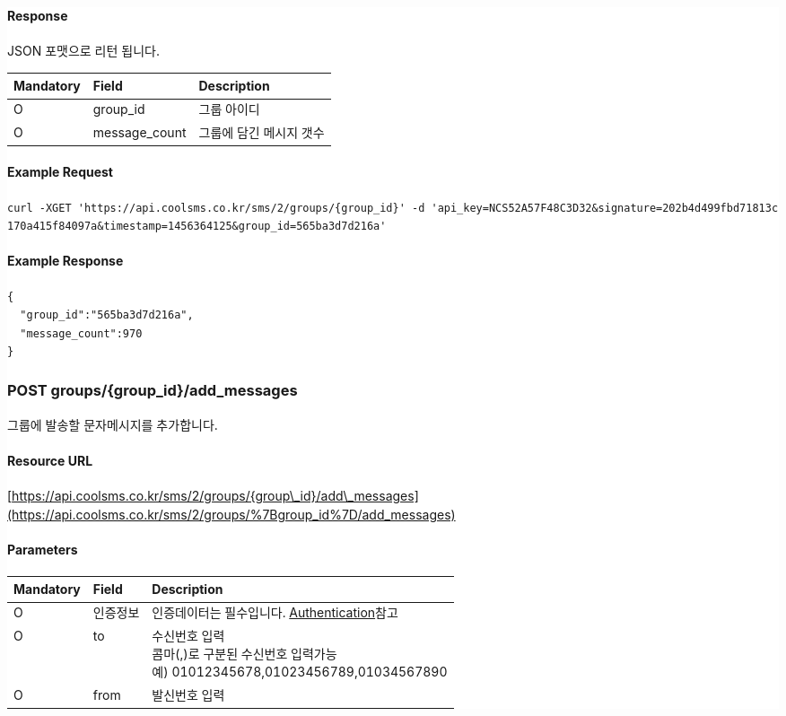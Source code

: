 #### Response

JSON 포맷으로 리턴 됩니다.

| Mandatory | Field | Description |
| :--- | :--- | :--- |
| O | group\_id | 그룹 아이디 |
| O | message\_count | 그룹에 담긴 메시지 갯수 |

#### Example Request

```text
curl -XGET 'https://api.coolsms.co.kr/sms/2/groups/{group_id}' -d 'api_key=NCS52A57F48C3D32&signature=202b4d499fbd71813c170a415f84097a&timestamp=1456364125&group_id=565ba3d7d216a'
```

#### Example Response

```text
{
  "group_id":"565ba3d7d216a",
  "message_count":970
}
```

### POST groups/{group\_id}/add\_messages

그룹에 발송할 문자메시지를 추가합니다.

#### Resource URL

[https://api.coolsms.co.kr/sms/2/groups/{group\_id}/add\_messages](https://api.coolsms.co.kr/sms/2/groups/%7Bgroup_id%7D/add_messages)

#### Parameters

<table>
  <thead>
    <tr>
      <th style="text-align:left">Mandatory</th>
      <th style="text-align:left">Field</th>
      <th style="text-align:left">Description</th>
    </tr>
  </thead>
  <tbody>
    <tr>
      <td style="text-align:left">&#x39F;</td>
      <td style="text-align:left">&#xC778;&#xC99D;&#xC815;&#xBCF4;</td>
      <td style="text-align:left">&#xC778;&#xC99D;&#xB370;&#xC774;&#xD130;&#xB294; &#xD544;&#xC218;&#xC785;&#xB2C8;&#xB2E4;.
        <a
        href="https://developer.coolsms.co.kr/REST_API#Authentication">Authentication</a>&#xCC38;&#xACE0;</td>
    </tr>
    <tr>
      <td style="text-align:left">O</td>
      <td style="text-align:left">to</td>
      <td style="text-align:left">&#xC218;&#xC2E0;&#xBC88;&#xD638; &#xC785;&#xB825;
        <br />&#xCF64;&#xB9C8;(,)&#xB85C; &#xAD6C;&#xBD84;&#xB41C; &#xC218;&#xC2E0;&#xBC88;&#xD638;
        &#xC785;&#xB825;&#xAC00;&#xB2A5;
        <br />&#xC608;) 01012345678,01023456789,01034567890</td>
    </tr>
    <tr>
      <td style="text-align:left">O</td>
      <td style="text-align:left">from</td>
      <td style="text-align:left">&#xBC1C;&#xC2E0;&#xBC88;&#xD638; &#xC785;&#xB825;